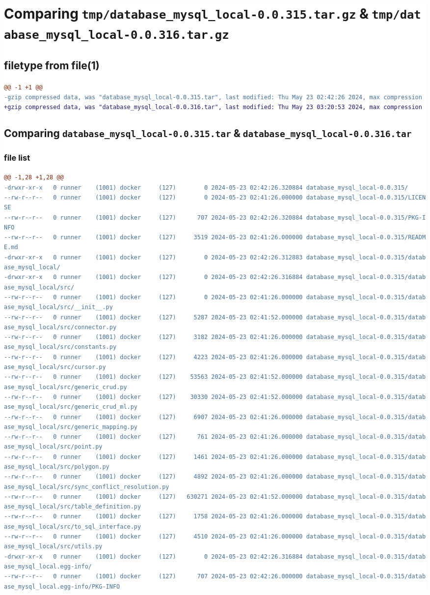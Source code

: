 # Comparing `tmp/database_mysql_local-0.0.315.tar.gz` & `tmp/database_mysql_local-0.0.316.tar.gz`

## filetype from file(1)

```diff
@@ -1 +1 @@
-gzip compressed data, was "database_mysql_local-0.0.315.tar", last modified: Thu May 23 02:42:26 2024, max compression
+gzip compressed data, was "database_mysql_local-0.0.316.tar", last modified: Thu May 23 03:20:53 2024, max compression
```

## Comparing `database_mysql_local-0.0.315.tar` & `database_mysql_local-0.0.316.tar`

### file list

```diff
@@ -1,28 +1,28 @@
-drwxr-xr-x   0 runner    (1001) docker     (127)        0 2024-05-23 02:42:26.320884 database_mysql_local-0.0.315/
--rw-r--r--   0 runner    (1001) docker     (127)        0 2024-05-23 02:41:26.000000 database_mysql_local-0.0.315/LICENSE
--rw-r--r--   0 runner    (1001) docker     (127)      707 2024-05-23 02:42:26.320884 database_mysql_local-0.0.315/PKG-INFO
--rw-r--r--   0 runner    (1001) docker     (127)     3519 2024-05-23 02:41:26.000000 database_mysql_local-0.0.315/README.md
-drwxr-xr-x   0 runner    (1001) docker     (127)        0 2024-05-23 02:42:26.312883 database_mysql_local-0.0.315/database_mysql_local/
-drwxr-xr-x   0 runner    (1001) docker     (127)        0 2024-05-23 02:42:26.316884 database_mysql_local-0.0.315/database_mysql_local/src/
--rw-r--r--   0 runner    (1001) docker     (127)        0 2024-05-23 02:41:26.000000 database_mysql_local-0.0.315/database_mysql_local/src/__init__.py
--rw-r--r--   0 runner    (1001) docker     (127)     5287 2024-05-23 02:41:52.000000 database_mysql_local-0.0.315/database_mysql_local/src/connector.py
--rw-r--r--   0 runner    (1001) docker     (127)     3182 2024-05-23 02:41:26.000000 database_mysql_local-0.0.315/database_mysql_local/src/constants.py
--rw-r--r--   0 runner    (1001) docker     (127)     4223 2024-05-23 02:41:26.000000 database_mysql_local-0.0.315/database_mysql_local/src/cursor.py
--rw-r--r--   0 runner    (1001) docker     (127)    53563 2024-05-23 02:41:52.000000 database_mysql_local-0.0.315/database_mysql_local/src/generic_crud.py
--rw-r--r--   0 runner    (1001) docker     (127)    30330 2024-05-23 02:41:52.000000 database_mysql_local-0.0.315/database_mysql_local/src/generic_crud_ml.py
--rw-r--r--   0 runner    (1001) docker     (127)     6907 2024-05-23 02:41:26.000000 database_mysql_local-0.0.315/database_mysql_local/src/generic_mapping.py
--rw-r--r--   0 runner    (1001) docker     (127)      761 2024-05-23 02:41:26.000000 database_mysql_local-0.0.315/database_mysql_local/src/point.py
--rw-r--r--   0 runner    (1001) docker     (127)     1461 2024-05-23 02:41:26.000000 database_mysql_local-0.0.315/database_mysql_local/src/polygon.py
--rw-r--r--   0 runner    (1001) docker     (127)     4892 2024-05-23 02:41:26.000000 database_mysql_local-0.0.315/database_mysql_local/src/sync_conflict_resolution.py
--rw-r--r--   0 runner    (1001) docker     (127)   630271 2024-05-23 02:41:52.000000 database_mysql_local-0.0.315/database_mysql_local/src/table_definition.py
--rw-r--r--   0 runner    (1001) docker     (127)     1758 2024-05-23 02:41:26.000000 database_mysql_local-0.0.315/database_mysql_local/src/to_sql_interface.py
--rw-r--r--   0 runner    (1001) docker     (127)     4510 2024-05-23 02:41:26.000000 database_mysql_local-0.0.315/database_mysql_local/src/utils.py
-drwxr-xr-x   0 runner    (1001) docker     (127)        0 2024-05-23 02:42:26.316884 database_mysql_local-0.0.315/database_mysql_local.egg-info/
--rw-r--r--   0 runner    (1001) docker     (127)      707 2024-05-23 02:42:26.000000 database_mysql_local-0.0.315/database_mysql_local.egg-info/PKG-INFO
```